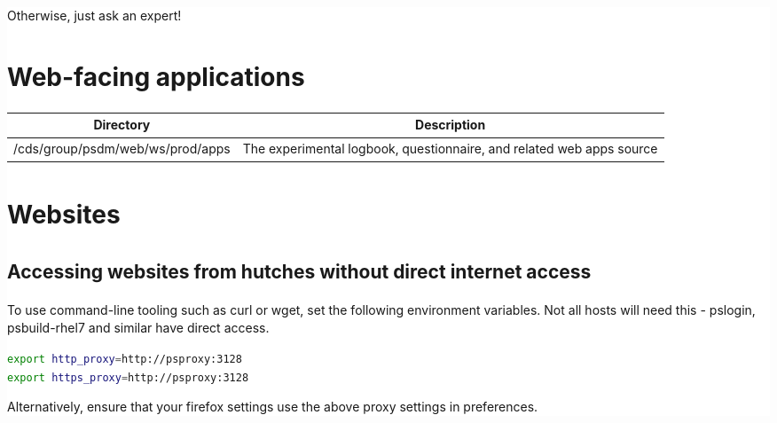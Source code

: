 Otherwise, just ask an expert!

Web-facing applications
=======================

| Directory                                     | Description                                                          |
|-----------------------------------------------|----------------------------------------------------------------------|
| /cds/group/psdm/web/ws/prod/apps              | The experimental logbook, questionnaire, and related web apps source |

Websites
========

Accessing websites from hutches without direct internet access
--------------------------------------------------------------

To use command-line tooling such as curl or wget, set the following environment
variables. Not all hosts will need this - pslogin, psbuild-rhel7 and similar
have direct access.

```bash
export http_proxy=http://psproxy:3128
export https_proxy=http://psproxy:3128
```

Alternatively, ensure that your firefox settings use the above proxy settings
in preferences.
